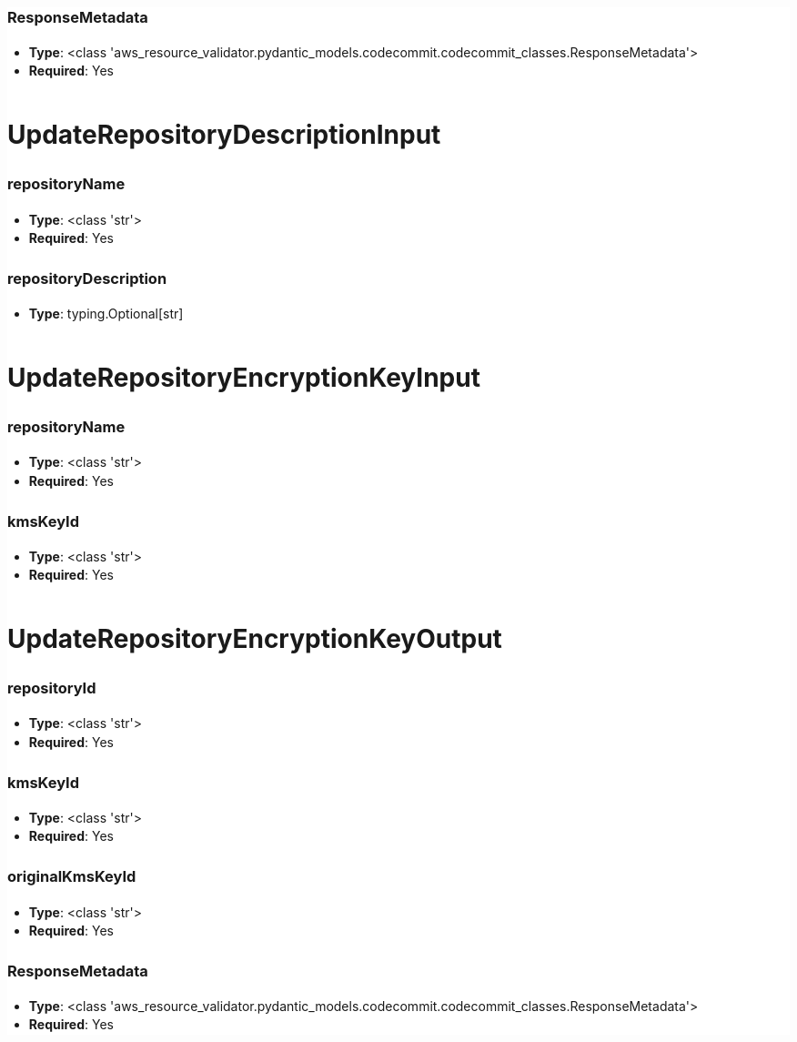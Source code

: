 ### ResponseMetadata
- **Type**: <class 'aws_resource_validator.pydantic_models.codecommit.codecommit_classes.ResponseMetadata'>
- **Required**: Yes


# UpdateRepositoryDescriptionInput

### repositoryName
- **Type**: <class 'str'>
- **Required**: Yes

### repositoryDescription
- **Type**: typing.Optional[str]


# UpdateRepositoryEncryptionKeyInput

### repositoryName
- **Type**: <class 'str'>
- **Required**: Yes

### kmsKeyId
- **Type**: <class 'str'>
- **Required**: Yes


# UpdateRepositoryEncryptionKeyOutput

### repositoryId
- **Type**: <class 'str'>
- **Required**: Yes

### kmsKeyId
- **Type**: <class 'str'>
- **Required**: Yes

### originalKmsKeyId
- **Type**: <class 'str'>
- **Required**: Yes

### ResponseMetadata
- **Type**: <class 'aws_resource_validator.pydantic_models.codecommit.codecommit_classes.ResponseMetadata'>
- **Required**: Yes

